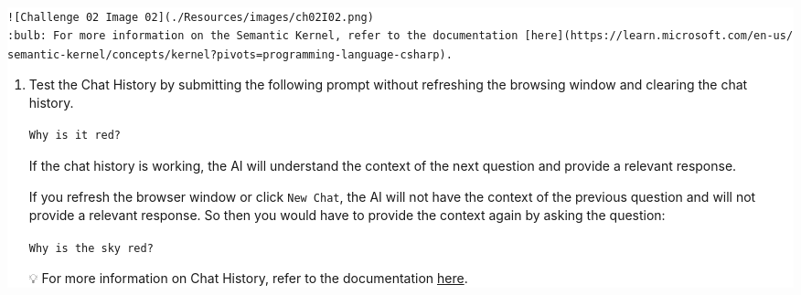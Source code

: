     ![Challenge 02 Image 02](./Resources/images/ch02I02.png)
    :bulb: For more information on the Semantic Kernel, refer to the documentation [here](https://learn.microsoft.com/en-us/semantic-kernel/concepts/kernel?pivots=programming-language-csharp).

1. Test the Chat History by submitting the following prompt without refreshing the browsing window and clearing the chat history.

    ```text
    Why is it red?
    ```

    If the chat history is working, the AI will understand the context of the next question  and provide a relevant response.

    If you refresh the browser window or click `New Chat`, the AI will not have the context of the previous question and will not provide a relevant response. So then you would have to provide the context again by asking the question:

    ```text
    Why is the sky red?
    ```

    :bulb: For more information on Chat History, refer to the documentation [here](https://learn.microsoft.com/en-us/semantic-kernel/concepts/ai-services/chat-completion/chat-history?pivots=programming-language-csharp).
